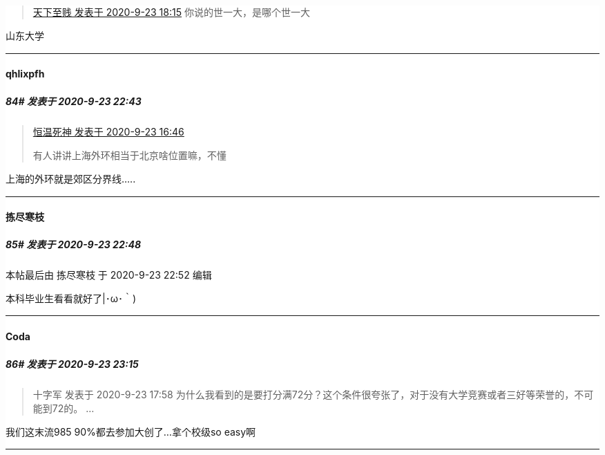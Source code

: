 

<blockquote><a href="httphttps://bbs.saraba1st.com/2b/forum.php?mod=redirect&amp;goto=findpost&amp;pid=48828250&amp;ptid=1961438" target="_blank">天下至贱 发表于 2020-9-23 18:15</a>
你说的世一大，是哪个世一大</blockquote>
山东大学







-----

####  qhlixpfh  
##### 84#       发表于 2020-9-23 22:43



<blockquote><a href="httphttps://bbs.saraba1st.com/2b/forum.php?mod=redirect&amp;goto=findpost&amp;pid=48827263&amp;ptid=1961438" target="_blank">恒温死神 发表于 2020-9-23 16:46</a>

有人讲讲上海外环相当于北京啥位置嘛，不懂</blockquote>
上海的外环就是郊区分界线.....







-----

####  拣尽寒枝  
##### 85#       发表于 2020-9-23 22:48



 本帖最后由 拣尽寒枝 于 2020-9-23 22:52 编辑 

本科毕业生看看就好了|･ω･｀)







-----

####  Coda  
##### 86#       发表于 2020-9-23 23:15



<blockquote>十字军 发表于 2020-9-23 17:58
为什么我看到的是要打分满72分？这个条件很夸张了，对于没有大学竞赛或者三好等荣誉的，不可能到72的。 ...</blockquote>
我们这末流985 90%都去参加大创了…拿个校级so easy啊







-----
